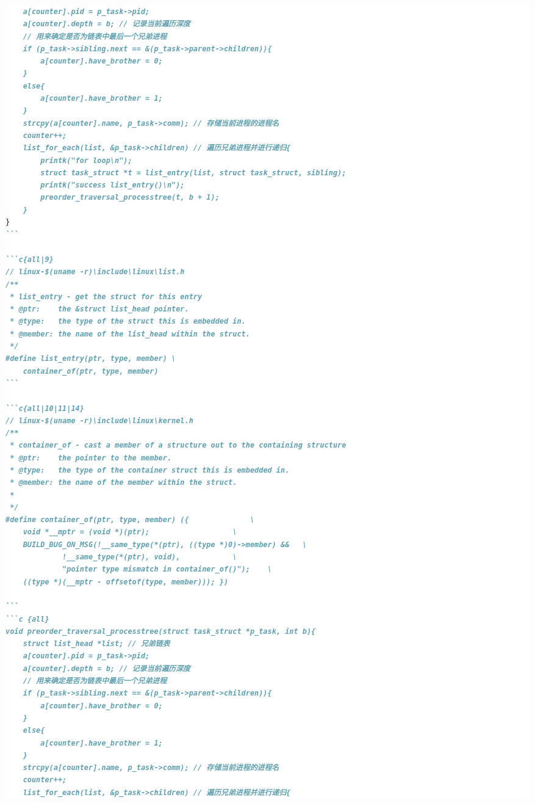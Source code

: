 ````md magic-move
    a[counter].pid = p_task->pid;
    a[counter].depth = b; // 记录当前遍历深度
    // 用来确定是否为链表中最后一个兄弟进程
    if (p_task->sibling.next == &(p_task->parent->children)){
        a[counter].have_brother = 0;
    }
    else{
        a[counter].have_brother = 1;
    }
    strcpy(a[counter].name, p_task->comm); // 存储当前进程的进程名
    counter++;
    list_for_each(list, &p_task->children) // 遍历兄弟进程并进行递归{
        printk("for loop\n");
        struct task_struct *t = list_entry(list, struct task_struct, sibling);
        printk("success list_entry()\n");
        preorder_traversal_processtree(t, b + 1);
    }
}
```

```c{all|9}
// linux-$(uname -r)\include\linux\list.h
/**
 * list_entry - get the struct for this entry
 * @ptr:	the &struct list_head pointer.
 * @type:	the type of the struct this is embedded in.
 * @member:	the name of the list_head within the struct.
 */
#define list_entry(ptr, type, member) \
	container_of(ptr, type, member)
```

```c{all|10|11|14}
// linux-$(uname -r)\include\linux\kernel.h
/**
 * container_of - cast a member of a structure out to the containing structure
 * @ptr:	the pointer to the member.
 * @type:	the type of the container struct this is embedded in.
 * @member:	the name of the member within the struct.
 *
 */
#define container_of(ptr, type, member) ({				\
	void *__mptr = (void *)(ptr);					\
	BUILD_BUG_ON_MSG(!__same_type(*(ptr), ((type *)0)->member) &&	\
			 !__same_type(*(ptr), void),			\
			 "pointer type mismatch in container_of()");	\
	((type *)(__mptr - offsetof(type, member))); })

```
```c {all}
void preorder_traversal_processtree(struct task_struct *p_task, int b){
    struct list_head *list; // 兄弟链表
    a[counter].pid = p_task->pid;
    a[counter].depth = b; // 记录当前遍历深度
    // 用来确定是否为链表中最后一个兄弟进程
    if (p_task->sibling.next == &(p_task->parent->children)){
        a[counter].have_brother = 0;
    }
    else{
        a[counter].have_brother = 1;
    }
    strcpy(a[counter].name, p_task->comm); // 存储当前进程的进程名
    counter++;
    list_for_each(list, &p_task->children) // 遍历兄弟进程并进行递归{
````